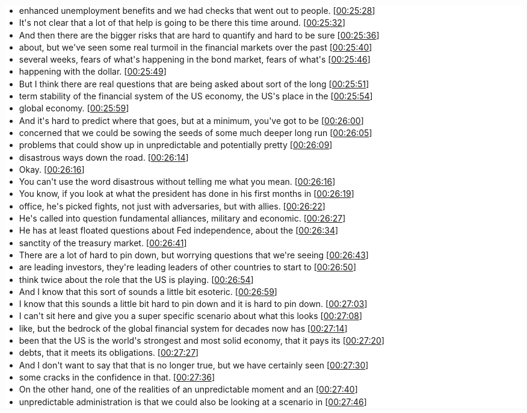 *  enhanced unemployment benefits and we had checks that went out to people. [[00:25:28](https://www.youtube.com/watch?v=4RNcoCEe6z8&t=1528.48s)]
*  It's not clear that a lot of that help is going to be there this time around. [[00:25:32](https://www.youtube.com/watch?v=4RNcoCEe6z8&t=1532.8s)]
*  And then there are the bigger risks that are hard to quantify and hard to be sure [[00:25:36](https://www.youtube.com/watch?v=4RNcoCEe6z8&t=1536.76s)]
*  about, but we've seen some real turmoil in the financial markets over the past [[00:25:40](https://www.youtube.com/watch?v=4RNcoCEe6z8&t=1540.92s)]
*  several weeks, fears of what's happening in the bond market, fears of what's [[00:25:46](https://www.youtube.com/watch?v=4RNcoCEe6z8&t=1546.04s)]
*  happening with the dollar. [[00:25:49](https://www.youtube.com/watch?v=4RNcoCEe6z8&t=1549.88s)]
*  But I think there are real questions that are being asked about sort of the long [[00:25:51](https://www.youtube.com/watch?v=4RNcoCEe6z8&t=1551.48s)]
*  term stability of the financial system of the US economy, the US's place in the [[00:25:54](https://www.youtube.com/watch?v=4RNcoCEe6z8&t=1554.48s)]
*  global economy. [[00:25:59](https://www.youtube.com/watch?v=4RNcoCEe6z8&t=1559.04s)]
*  And it's hard to predict where that goes, but at a minimum, you've got to be [[00:26:00](https://www.youtube.com/watch?v=4RNcoCEe6z8&t=1560.76s)]
*  concerned that we could be sowing the seeds of some much deeper long run [[00:26:05](https://www.youtube.com/watch?v=4RNcoCEe6z8&t=1565.48s)]
*  problems that could show up in unpredictable and potentially pretty [[00:26:09](https://www.youtube.com/watch?v=4RNcoCEe6z8&t=1569.6399999999999s)]
*  disastrous ways down the road. [[00:26:14](https://www.youtube.com/watch?v=4RNcoCEe6z8&t=1574.72s)]
*  Okay. [[00:26:16](https://www.youtube.com/watch?v=4RNcoCEe6z8&t=1576.2s)]
*  You can't use the word disastrous without telling me what you mean. [[00:26:16](https://www.youtube.com/watch?v=4RNcoCEe6z8&t=1576.3999999999999s)]
*  You know, if you look at what the president has done in his first months in [[00:26:19](https://www.youtube.com/watch?v=4RNcoCEe6z8&t=1579.84s)]
*  office, he's picked fights, not just with adversaries, but with allies. [[00:26:22](https://www.youtube.com/watch?v=4RNcoCEe6z8&t=1582.8799999999999s)]
*  He's called into question fundamental alliances, military and economic. [[00:26:27](https://www.youtube.com/watch?v=4RNcoCEe6z8&t=1587.52s)]
*  He has at least floated questions about Fed independence, about the [[00:26:34](https://www.youtube.com/watch?v=4RNcoCEe6z8&t=1594.28s)]
*  sanctity of the treasury market. [[00:26:41](https://www.youtube.com/watch?v=4RNcoCEe6z8&t=1601.3200000000002s)]
*  There are a lot of hard to pin down, but worrying questions that we're seeing [[00:26:43](https://www.youtube.com/watch?v=4RNcoCEe6z8&t=1603.0800000000002s)]
*  are leading investors, they're leading leaders of other countries to start to [[00:26:50](https://www.youtube.com/watch?v=4RNcoCEe6z8&t=1610.16s)]
*  think twice about the role that the US is playing. [[00:26:54](https://www.youtube.com/watch?v=4RNcoCEe6z8&t=1614.8799999999999s)]
*  And I know that this sort of sounds a little bit esoteric. [[00:26:59](https://www.youtube.com/watch?v=4RNcoCEe6z8&t=1619.44s)]
*  I know that this sounds a little bit hard to pin down and it is hard to pin down. [[00:27:03](https://www.youtube.com/watch?v=4RNcoCEe6z8&t=1623.08s)]
*  I can't sit here and give you a super specific scenario about what this looks [[00:27:08](https://www.youtube.com/watch?v=4RNcoCEe6z8&t=1628.44s)]
*  like, but the bedrock of the global financial system for decades now has [[00:27:14](https://www.youtube.com/watch?v=4RNcoCEe6z8&t=1634.6399999999999s)]
*  been that the US is the world's strongest and most solid economy, that it pays its [[00:27:20](https://www.youtube.com/watch?v=4RNcoCEe6z8&t=1640.36s)]
*  debts, that it meets its obligations. [[00:27:27](https://www.youtube.com/watch?v=4RNcoCEe6z8&t=1647.08s)]
*  And I don't want to say that that is no longer true, but we have certainly seen [[00:27:30](https://www.youtube.com/watch?v=4RNcoCEe6z8&t=1650.32s)]
*  some cracks in the confidence in that. [[00:27:36](https://www.youtube.com/watch?v=4RNcoCEe6z8&t=1656.76s)]
*  On the other hand, one of the realities of an unpredictable moment and an [[00:27:40](https://www.youtube.com/watch?v=4RNcoCEe6z8&t=1660.28s)]
*  unpredictable administration is that we could also be looking at a scenario in [[00:27:46](https://www.youtube.com/watch?v=4RNcoCEe6z8&t=1666.1999999999998s)]